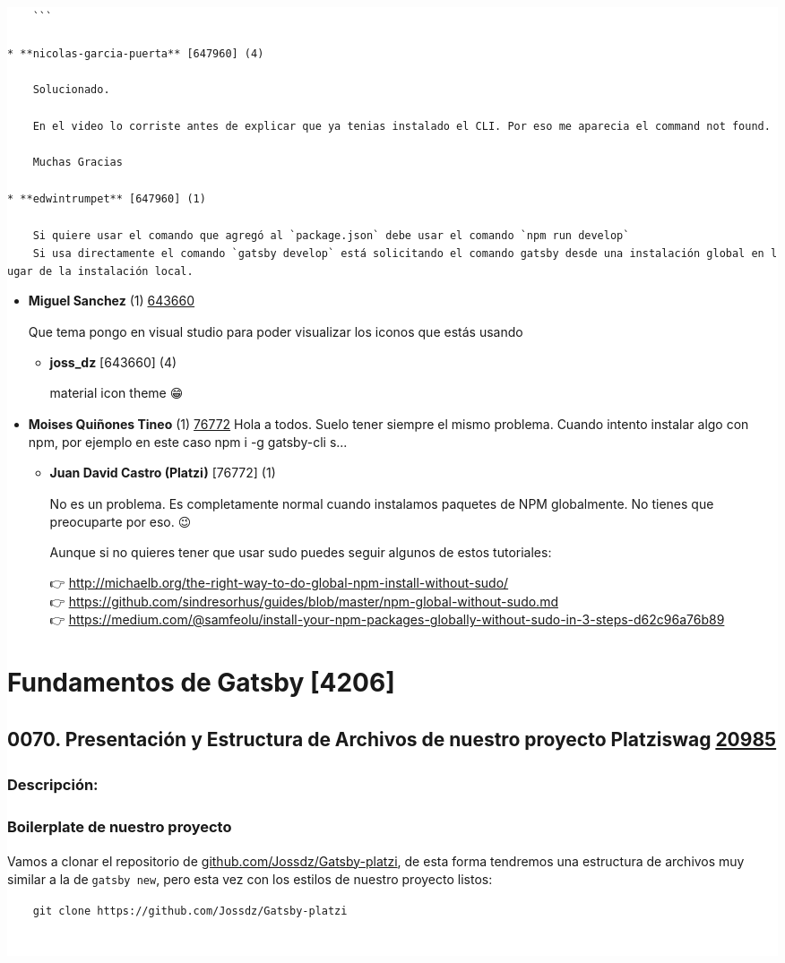 		```

	* **nicolas-garcia-puerta** [647960] (4)

		Solucionado.
		
		En el video lo corriste antes de explicar que ya tenias instalado el CLI. Por eso me aparecia el command not found.
		
		Muchas Gracias

	* **edwintrumpet** [647960] (1)

		Si quiere usar el comando que agregó al `package.json` debe usar el comando `npm run develop`  
		Si usa directamente el comando `gatsby develop` está solicitando el comando gatsby desde una instalación global en lugar de la instalación local.

* **Miguel Sanchez** (1) [643660](https://platzi.com/comentario/643660/) 

	Que tema pongo en visual studio para poder visualizar los iconos que estás usando

	* **joss_dz** [643660] (4)

		material icon theme 😁

* **Moises Quiñones Tineo** (1) [76772](https://platzi.com/comentario/892794/) 
Hola a todos. Suelo tener siempre el mismo problema. Cuando intento instalar algo con npm, por ejemplo en este caso npm i -g gatsby-cli s...

	* **Juan David Castro (Platzi)** [76772] (1)

		No es un problema. Es completamente normal cuando instalamos paquetes de NPM globalmente. No tienes que preocuparte por eso. 😉
		
		Aunque si no quieres tener que usar sudo puedes seguir algunos de estos tutoriales:
		
		👉 <http://michaelb.org/the-right-way-to-do-global-npm-install-without-sudo/>  
		👉 <https://github.com/sindresorhus/guides/blob/master/npm-global-without-sudo.md>  
		👉 <https://medium.com/@samfeolu/install-your-npm-packages-globally-without-sudo-in-3-steps-d62c96a76b89>

# Fundamentos de Gatsby [4206]

## 0070. Presentación y Estructura de Archivos de nuestro proyecto Platziswag [20985](https://platzi.com/clases/1618-gatsby/20985-presentacion-y-estructura-de-archivos-de-nuestro-p/)

### Descripción:


### Boilerplate de nuestro proyecto

Vamos a clonar el repositorio de [github.com/Jossdz/Gatsby-platzi](https://github.com/Jossdz/Gatsby-platzi), de esta forma tendremos una estructura de archivos muy similar a la de `gatsby new`, pero esta vez con los estilos de nuestro proyecto listos:
``` 
    git clone https://github.com/Jossdz/Gatsby-platzi

    
```
